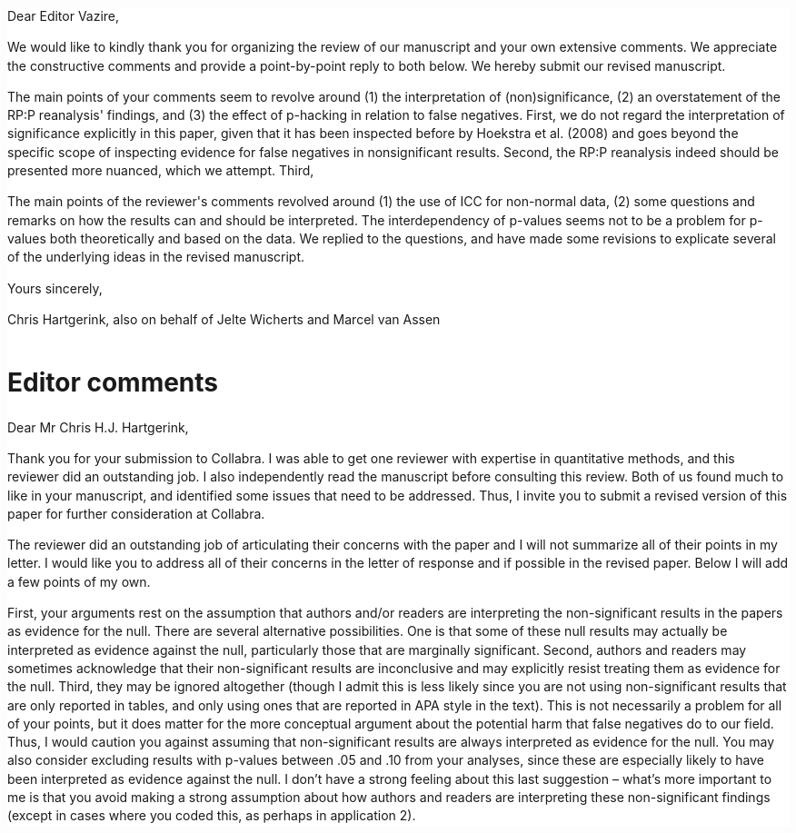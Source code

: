 Dear Editor Vazire,

We would like to kindly thank you for organizing the review of our manuscript and your own extensive comments. We appreciate the constructive comments and provide a point-by-point reply to both below. We hereby submit our revised manuscript.

The main points of your comments seem to revolve around (1) the interpretation of (non)significance, (2) an overstatement of the RP:P reanalysis' findings, and (3) the effect of p-hacking in relation to false negatives. First, we do not regard the interpretation of significance explicitly in this paper, given that it has been inspected before by Hoekstra et al. (2008) and goes beyond the specific scope of inspecting evidence for false negatives in nonsignificant results. Second, the RP:P reanalysis indeed should be presented more nuanced, which we attempt. Third, 

The main points of the reviewer's comments revolved around (1) the use of ICC for non-normal data, (2) some questions and remarks on how the results can and should be interpreted. The interdependency of p-values seems not to be a problem for p-values both theoretically and based on the data. We replied to the questions, and have made some revisions to explicate several of the underlying ideas in the revised manuscript.

Yours sincerely,

Chris Hartgerink, also on behalf of Jelte Wicherts and Marcel van Assen


# Editor comments

Dear Mr Chris H.J. Hartgerink,

Thank you for your submission to Collabra. I was able to get one reviewer
with expertise in quantitative methods, and this reviewer did an outstanding
job. I also independently read the manuscript before consulting this
review. Both of us found much to like in your manuscript, and identified
some issues that need to be addressed. Thus, I invite you to submit a
revised version of this paper for further consideration at Collabra.

The reviewer did an outstanding job of articulating their concerns with the
paper and I will not summarize all of their points in my letter. I would
like you to address all of their concerns in the letter of response and if
possible in the revised paper. Below I will add a few points of my own.

First, your arguments rest on the assumption that authors and/or readers are
interpreting the non-significant results in the papers as evidence for the
null. There are several alternative possibilities. One is that some of
these null results may actually be interpreted as evidence against the null,
particularly those that are marginally significant. Second, authors and
readers may sometimes acknowledge that their non-significant results are
inconclusive and may explicitly resist treating them as evidence for the
null. Third, they may be ignored altogether (though I admit this is less
likely since you are not using non-significant results that are only
reported in tables, and only using ones that are reported in APA style in
the text). This is not necessarily a problem for all of your points, but it
does matter for the more conceptual argument about the potential harm that
false negatives do to our field. Thus, I would caution you against assuming
that non-significant results are always interpreted as evidence for the
null. You may also consider excluding results with p-values between .05 and
.10 from your analyses, since these are especially likely to have been
interpreted as evidence against the null. I don’t have a strong feeling
about this last suggestion – what’s more important to me is that you
avoid making a strong assumption about how authors and readers are
interpreting these non-significant findings (except in cases where you coded
this, as perhaps in application 2).
